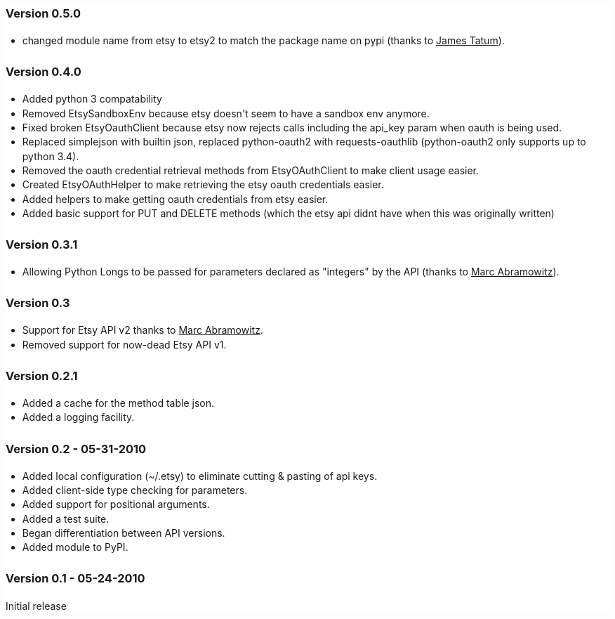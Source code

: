 ### Version 0.5.0
- changed module name from etsy to etsy2 to match the package name on pypi (thanks to [James Tatum](https://github.com/jtatum)).

### Version 0.4.0
- Added python 3 compatability
- Removed EtsySandboxEnv because etsy doesn't seem to have a sandbox env anymore.
- Fixed broken EtsyOauthClient because etsy now rejects calls including the api_key param when oauth is being used.
- Replaced simplejson with builtin json, replaced python-oauth2 with requests-oauthlib (python-oauth2 only supports up to python 3.4).
- Removed the oauth credential retrieval methods from EtsyOAuthClient to make client usage easier.
- Created EtsyOAuthHelper to make retrieving the etsy oauth credentials easier.
- Added helpers to make getting oauth credentials from etsy easier.
- Added basic support for PUT and DELETE methods (which the etsy api didnt have when this was originally written)

### Version 0.3.1
* Allowing Python Longs to be passed for parameters declared as "integers" by the API
  (thanks to [Marc Abramowitz](http://marc-abramowitz.com)).


### Version 0.3
* Support for Etsy API v2 thanks to [Marc Abramowitz](http://marc-abramowitz.com).
* Removed support for now-dead Etsy API v1.


### Version 0.2.1
* Added a cache for the method table json.
* Added a logging facility.


### Version 0.2 - 05-31-2010
* Added local configuration (~/.etsy) to eliminate cutting & pasting of api keys.
* Added client-side type checking for parameters.
* Added support for positional arguments.
* Added a test suite.
* Began differentiation between API versions.
* Added module to PyPI.

### Version 0.1 - 05-24-2010
Initial release
